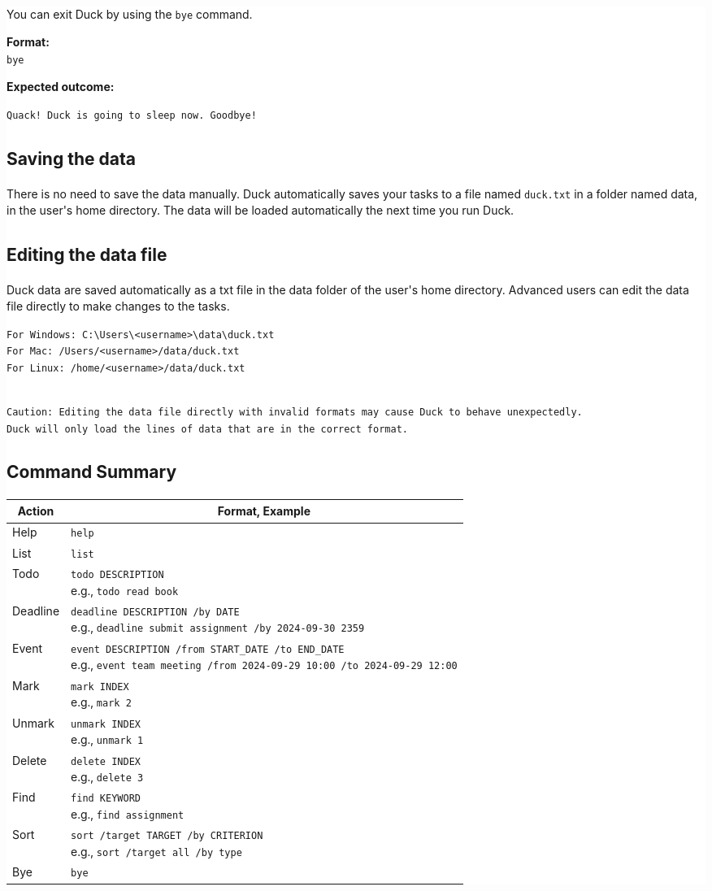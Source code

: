 You can exit Duck by using the `bye` command.

**Format:**  
`bye`

**Expected outcome:**
```dtd
Quack! Duck is going to sleep now. Goodbye!
```

## Saving the data
There is no need to save the data manually. Duck automatically saves your tasks to a file named `duck.txt` in a folder named data, in the user's home directory. 
The data will be loaded automatically the next time you run Duck.

## Editing the data file
Duck data are saved automatically as a txt file in the data folder of the user's home directory. 
Advanced users can edit the data file directly to make changes to the tasks.

```dtd
For Windows: C:\Users\<username>\data\duck.txt
For Mac: /Users/<username>/data/duck.txt
For Linux: /home/<username>/data/duck.txt
```

```dtd
    
Caution: Editing the data file directly with invalid formats may cause Duck to behave unexpectedly.
Duck will only load the lines of data that are in the correct format.
```
## Command Summary

| Action  | Format, Example |
|---------|-----------------|
| Help    | `help` |
| List    | `list` |
| Todo    | `todo DESCRIPTION` <br/>e.g., `todo read book` |
| Deadline| `deadline DESCRIPTION /by DATE` <br/>e.g., `deadline submit assignment /by 2024-09-30 2359` |
| Event   | `event DESCRIPTION /from START_DATE /to END_DATE` <br/>e.g., `event team meeting /from 2024-09-29 10:00 /to 2024-09-29 12:00` |
| Mark    | `mark INDEX` <br/>e.g., `mark 2` |
| Unmark  | `unmark INDEX` <br/>e.g., `unmark 1` |
| Delete  | `delete INDEX` <br/>e.g., `delete 3` |
| Find    | `find KEYWORD` <br/>e.g., `find assignment` |
| Sort    | `sort /target TARGET /by CRITERION` <br/>e.g., `sort /target all /by type` |
| Bye     | `bye` |

